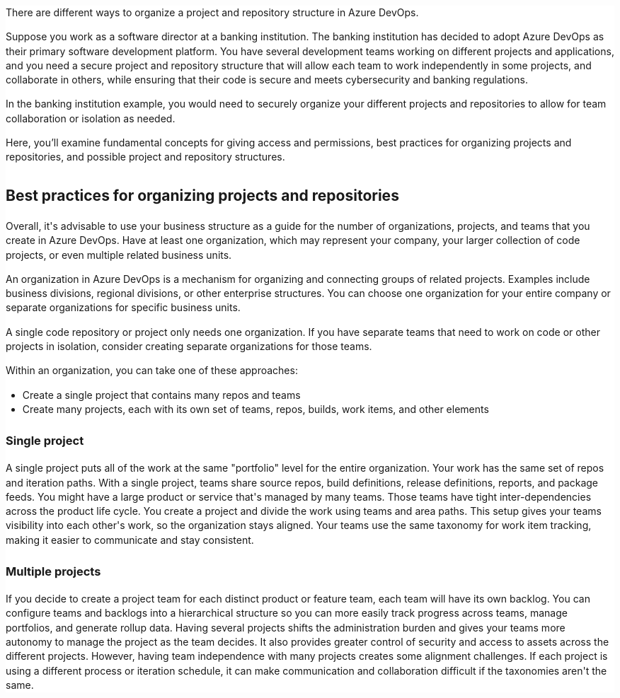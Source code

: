 There are different ways to organize a project and repository structure in Azure DevOps.

Suppose you work as a software director at a banking institution. The banking institution has decided to adopt Azure DevOps as their primary software development platform. You have several development teams working on different projects and applications, and you need a secure project and repository structure that will allow each team to work independently in some projects, and collaborate in others, while ensuring that their code is secure and meets cybersecurity and banking regulations.

In the banking institution example, you would need to securely organize your different projects and repositories to allow for team collaboration or isolation as needed.

Here, you’ll examine fundamental concepts for giving access and permissions, best practices for organizing projects and repositories, and possible project and repository structures.

## Best practices for organizing projects and repositories

Overall, it's advisable to use your business structure as a guide for the number of organizations, projects, and teams that you create in Azure DevOps. Have at least one organization, which may represent your company, your larger collection of code projects, or even multiple related business units.

An organization in Azure DevOps is a mechanism for organizing and connecting groups of related projects. Examples include business divisions, regional divisions, or other enterprise structures. You can choose one organization for your entire company or separate organizations for specific business units.

A single code repository or project only needs one organization. If you have separate teams that need to work on code or other projects in isolation, consider creating separate organizations for those teams.

Within an organization, you can take one of these approaches:

- Create a single project that contains many repos and teams
- Create many projects, each with its own set of teams, repos, builds, work items, and other elements

### Single project

A single project puts all of the work at the same "portfolio" level for the entire organization. Your work has the same set of repos and iteration paths. With a single project, teams share source repos, build definitions, release definitions, reports, and package feeds. You might have a large product or service that's managed by many teams. Those teams have tight inter-dependencies across the product life cycle. You create a project and divide the work using teams and area paths. This setup gives your teams visibility into each other's work, so the organization stays aligned. Your teams use the same taxonomy for work item tracking, making it easier to communicate and stay consistent.

### Multiple projects

If you decide to create a project team for each distinct product or feature team, each team will have its own backlog. You can configure teams and backlogs into a hierarchical structure so you can more easily track progress across teams, manage portfolios, and generate rollup data. Having several projects shifts the administration burden and gives your teams more autonomy to manage the project as the team decides. It also provides greater control of security and access to assets across the different projects. However, having team independence with many projects creates some alignment challenges. If each project is using a different process or iteration schedule, it can make communication and collaboration difficult if the taxonomies aren't the same.
